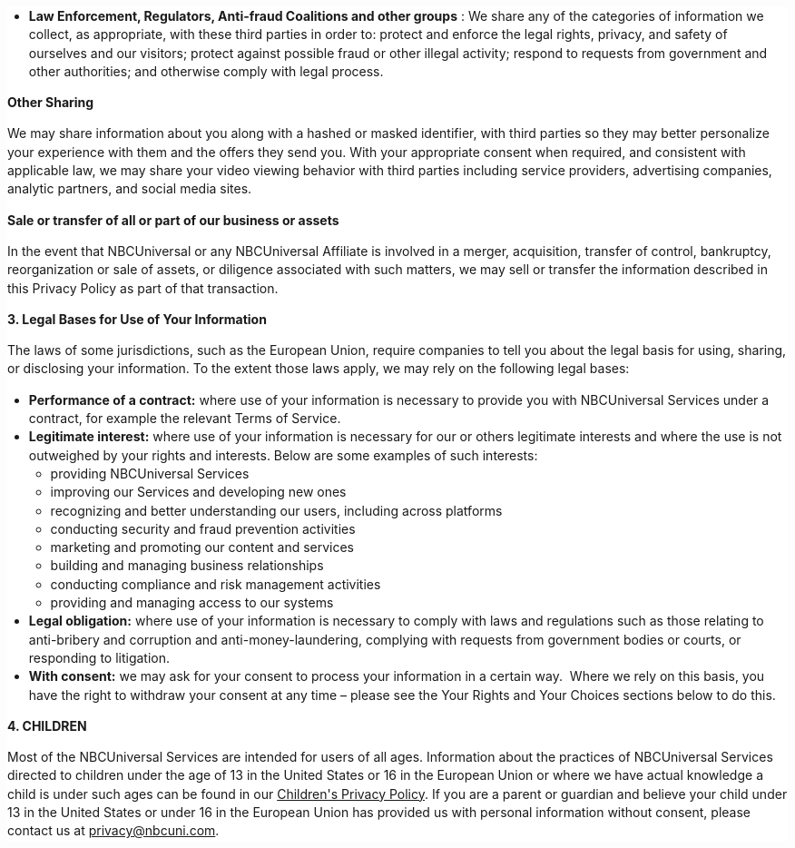   * **Law Enforcement, Regulators, Anti-fraud Coalitions and other groups** : We share any of the categories of information we collect, as appropriate, with these third parties in order to: protect and enforce the legal rights, privacy, and safety of ourselves and our visitors; protect against possible fraud or other illegal activity; respond to requests from government and other authorities; and otherwise comply with legal process.



**Other Sharing**

We may share information about you along with a hashed or masked identifier, with third parties so they may better personalize your experience with them and the offers they send you. With your appropriate consent when required, and consistent with applicable law, we may share your video viewing behavior with third parties including service providers, advertising companies, analytic partners, and social media sites.

**Sale or transfer of all or part of our business or assets**

In the event that NBCUniversal or any NBCUniversal Affiliate is involved in a merger, acquisition, transfer of control, bankruptcy, reorganization or sale of assets, or diligence associated with such matters, we may sell or transfer the information described in this Privacy Policy as part of that transaction.

**3\. Legal Bases for Use of Your Information**

The laws of some jurisdictions, such as the European Union, require companies to tell you about the legal basis for using, sharing, or disclosing your information. To the extent those laws apply, we may rely on the following legal bases:

  * **Performance of a contract:** where use of your information is necessary to provide you with NBCUniversal Services under a contract, for example the relevant Terms of Service.
  * **Legitimate interest:** where use of your information is necessary for our or others legitimate interests and where the use is not outweighed by your rights and interests. Below are some examples of such interests: 
    * providing NBCUniversal Services
    * improving our Services and developing new ones
    * recognizing and better understanding our users, including across platforms
    * conducting security and fraud prevention activities
    * marketing and promoting our content and services
    * building and managing business relationships
    * conducting compliance and risk management activities
    * providing and managing access to our systems
  * **Legal obligation:** where use of your information is necessary to comply with laws and regulations such as those relating to anti-bribery and corruption and anti-money-laundering, complying with requests from government bodies or courts, or responding to litigation.
  * **With consent:** we may ask for your consent to process your information in a certain way.  Where we rely on this basis, you have the right to withdraw your consent at any time – please see the Your Rights and Your Choices sections below to do this.



**4\. CHILDREN**

Most of the NBCUniversal Services are intended for users of all ages. Information about the practices of NBCUniversal Services directed to children under the age of 13 in the United States or 16 in the European Union or where we have actual knowledge a child is under such ages can be found in our [Children's Privacy Policy](https://web.archive.org/privacy/Children). If you are a parent or guardian and believe your child under 13 in the United States or under 16 in the European Union has provided us with personal information without consent, please contact us at [privacy@nbcuni.com](mailto:privacy@nbcuni.com).
